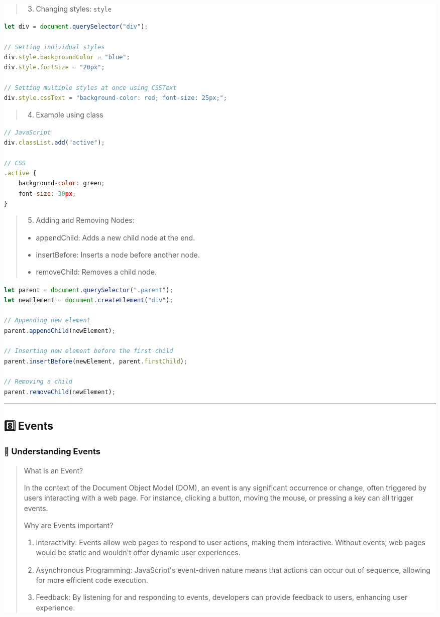 > 3. Changing styles: `style`

```javascript
let div = document.querySelector("div");

// Setting individual styles
div.style.backgroundColor = "blue";
div.style.fontSize = "20px";

// Setting multiple styles at once using CSSText
div.style.cssText = "background-color: red; font-size: 25px;";
```
> 4. Example using class
```javascript
// JavaScript
div.classList.add("active");

// CSS
.active {
    background-color: green;
    font-size: 30px;
}
```
> 5. Adding and Removing Nodes:
> 
> - appendChild: Adds a new child node at the end.
>
> - insertBefore: Inserts a node before another node.
>
> - removeChild: Removes a child node.
```javascript
let parent = document.querySelector(".parent");
let newElement = document.createElement("div");

// Appending new element
parent.appendChild(newElement);

// Inserting new element before the first child
parent.insertBefore(newElement, parent.firstChild);

// Removing a child
parent.removeChild(newElement);
```

---

## 8️⃣ Events

### 🚦 Understanding Events
> What is an Event?
> 
> In the context of the Document Object Model (DOM), an event is any significant occurrence or change, often triggered by users interacting with a web page. For instance, clicking a button, moving the mouse, or pressing a key can all trigger events.
>
> Why are Events important?
>
> 1. Interactivity: Events allow web pages to respond to user actions, making them interactive. Without events, web pages would be static and wouldn't offer dynamic user experiences.
>
>2. Asynchronous Programming: JavaScript's event-driven nature means that actions can occur out of sequence, allowing for more efficient code execution.
>
>3. Feedback: By listening for and responding to events, developers can provide feedback to users, enhancing user experience.
